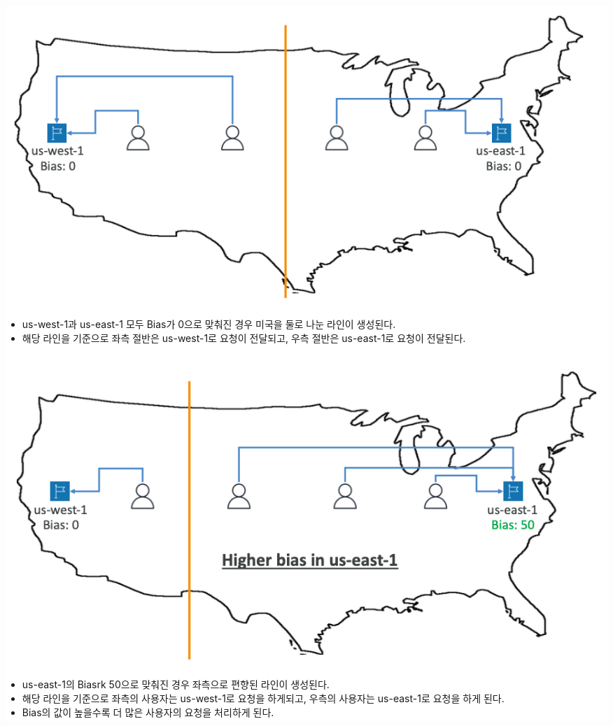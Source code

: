 ![16-routing-policy-geoproximity1.png](images%2F16-routing-policy-geoproximity1.png)

- us-west-1과 us-east-1 모두 Bias가 0으로 맞춰진 경우 미국을 둘로 나눈 라인이 생성된다.
- 해당 라인을 기준으로 좌측 절반은 us-west-1로 요청이 전달되고, 우측 절반은 us-east-1로 요청이 전달된다.

![17-routing-policy-geproximity2.png](images%2F17-routing-policy-geproximity2.png)

- us-east-1의 Biasrk 50으로 맞춰진 경우 좌측으로 편향된 라인이 생성된다.
- 해당 라인을 기준으로 좌측의 사용자는 us-west-1로 요청을 하게되고, 우측의 사용자는 us-east-1로 요청을 하게 된다.
- Bias의 값이 높을수록 더 많은 사용자의 요청을 처리하게 된다.
